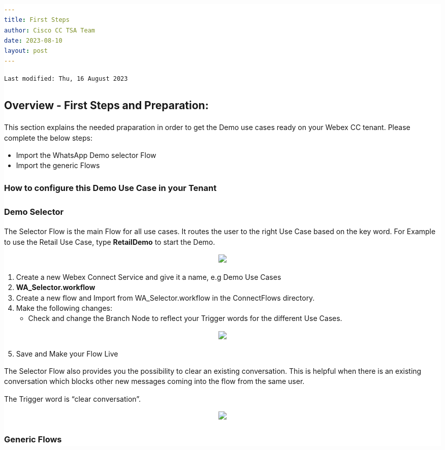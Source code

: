 ```yaml
---
title: First Steps
author: Cisco CC TSA Team
date: 2023-08-10
layout: post
---
```


```
Last modified: Thu, 16 August 2023
```

## Overview - First Steps and Preparation:


This section explains the needed praparation in order to get the Demo use cases ready on your Webex CC tenant. 
Please complete the below steps:
-	Import the WhatsApp Demo selector Flow
-	Import the generic Flows 



### How to configure this Demo Use Case in your Tenant

### Demo Selector

The Selector Flow is the main Flow for all use cases.
It routes the user to the right Use Case based on the key word.
For Example to use the Retail Use Case, type **RetailDemo** to start the Demo. 

<center><img src="https://webexcctsa.github.io/wxcc-usecases/assets/gitbook/images/Firststeps/demoselecotor1.png" width="80%"></center>

1. Create a new Webex Connect Service and give it a name, e.g Demo Use Cases
2. **WA_Selector.workflow**
3. Create a new flow and Import from WA_Selector.workflow in the ConnectFlows directory.
4. Make the following changes:  
   - Check and change the Branch Node to reflect your Trigger words for the different Use Cases.


<center><img src="https://webexcctsa.github.io/wxcc-usecases/assets/gitbook/images/Firststeps/demobranch.png" width="80%"></center>

5. Save and Make your Flow Live
   
The Selector Flow also provides you the possibility to clear an existing conversation. This is helpful when there is an existing conversation which blocks other new messages coming into the flow from the same user. 

The Trigger word is “clear conversation”. 

<center><img src="https://webexcctsa.github.io/wxcc-usecases/assets/gitbook/images/Firststeps/clearconveration.png" width="80%"></center>

### Generic Flows
